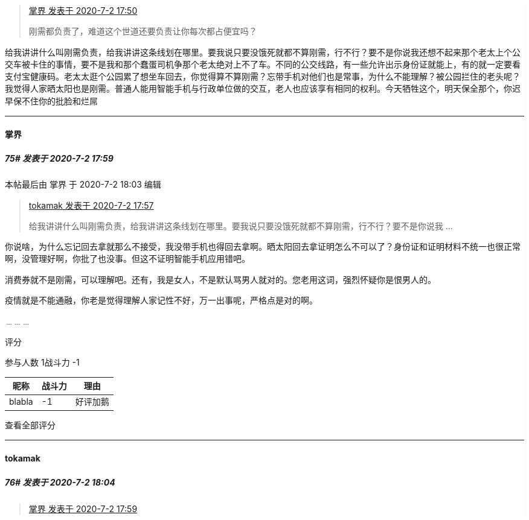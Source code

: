 

<blockquote><a href="httphttps://bbs.saraba1st.com/2b/forum.php?mod=redirect&amp;goto=findpost&amp;pid=48038863&amp;ptid=1945353" target="_blank">掌界 发表于 2020-7-2 17:50</a>

刚需都负责了，难道这个世道还要负责让你每次都占便宜吗？</blockquote>
给我讲讲什么叫刚需负责，给我讲讲这条线划在哪里。要我说只要没饿死就都不算刚需，行不行？要不是你说我还想不起来那个老太上个公交车被卡住的事情，要不是我和那个蠢蛋司机争那个老太绝对上不了车。不同的公交线路，有一些允许出示身份证就能上，有的就一定要看支付宝健康码。老太太逛个公园累了想坐车回去，你觉得算不算刚需？忘带手机对他们也是常事，为什么不能理解？被公园拦住的老头呢？我觉得人家晒太阳也是刚需。普通人能用智能手机与行政单位做的交互，老人也应该享有相同的权利。今天牺牲这个，明天保全那个，你迟早保不住你的批脸和烂屌







-----

####  掌界  
##### 75#       发表于 2020-7-2 17:59



 本帖最后由 掌界 于 2020-7-2 18:03 编辑 
<blockquote><a href="httphttps://bbs.saraba1st.com/2b/forum.php?mod=redirect&amp;goto=findpost&amp;pid=48038930&amp;ptid=1945353" target="_blank">tokamak 发表于 2020-7-2 17:57</a>

给我讲讲什么叫刚需负责，给我讲讲这条线划在哪里。要我说只要没饿死就都不算刚需，行不行？要不是你说我 ...</blockquote>
你说啥，为什么忘记回去拿就那么不接受，我没带手机也得回去拿啊。晒太阳回去拿证明怎么不可以了？身份证和证明材料不统一也很正常啊，没管理好啊，你批了也没事。但这不证明智能手机应用错吧。

消费券就不是刚需，可以理解吧。还有，我是女人，不是默认骂男人就对的。您老用这词，强烈怀疑你是恨男人的。

疫情就是不能通融，你老是觉得理解人家记性不好，万一出事呢，严格点是对的啊。



﹍﹍﹍

评分





 参与人数 1战斗力 -1

|昵称|战斗力|理由|
|----|---|---|
| blabla|-1|好评加鹅|



查看全部评分






-----

####  tokamak  
##### 76#       发表于 2020-7-2 18:04



<blockquote><a href="httphttps://bbs.saraba1st.com/2b/forum.php?mod=redirect&amp;goto=findpost&amp;pid=48038948&amp;ptid=1945353" target="_blank">掌界 发表于 2020-7-2 17:59</a>

